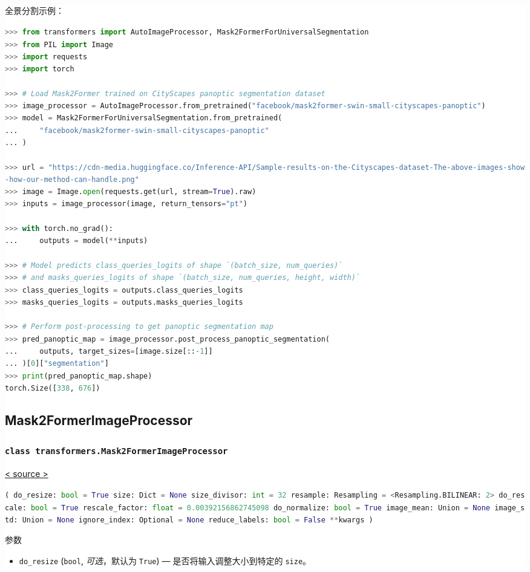 全景分割示例：

```py
>>> from transformers import AutoImageProcessor, Mask2FormerForUniversalSegmentation
>>> from PIL import Image
>>> import requests
>>> import torch

>>> # Load Mask2Former trained on CityScapes panoptic segmentation dataset
>>> image_processor = AutoImageProcessor.from_pretrained("facebook/mask2former-swin-small-cityscapes-panoptic")
>>> model = Mask2FormerForUniversalSegmentation.from_pretrained(
...     "facebook/mask2former-swin-small-cityscapes-panoptic"
... )

>>> url = "https://cdn-media.huggingface.co/Inference-API/Sample-results-on-the-Cityscapes-dataset-The-above-images-show-how-our-method-can-handle.png"
>>> image = Image.open(requests.get(url, stream=True).raw)
>>> inputs = image_processor(image, return_tensors="pt")

>>> with torch.no_grad():
...     outputs = model(**inputs)

>>> # Model predicts class_queries_logits of shape `(batch_size, num_queries)`
>>> # and masks_queries_logits of shape `(batch_size, num_queries, height, width)`
>>> class_queries_logits = outputs.class_queries_logits
>>> masks_queries_logits = outputs.masks_queries_logits

>>> # Perform post-processing to get panoptic segmentation map
>>> pred_panoptic_map = image_processor.post_process_panoptic_segmentation(
...     outputs, target_sizes=[image.size[::-1]]
... )[0]["segmentation"]
>>> print(pred_panoptic_map.shape)
torch.Size([338, 676])
```

## Mask2FormerImageProcessor

### `class transformers.Mask2FormerImageProcessor`

[< source >](https://github.com/huggingface/transformers/blob/v4.37.2/src/transformers/models/mask2former/image_processing_mask2former.py#L345)

```py
( do_resize: bool = True size: Dict = None size_divisor: int = 32 resample: Resampling = <Resampling.BILINEAR: 2> do_rescale: bool = True rescale_factor: float = 0.00392156862745098 do_normalize: bool = True image_mean: Union = None image_std: Union = None ignore_index: Optional = None reduce_labels: bool = False **kwargs )
```

参数

+   `do_resize` (`bool`, *可选*，默认为 `True`) — 是否将输入调整大小到特定的 `size`。
